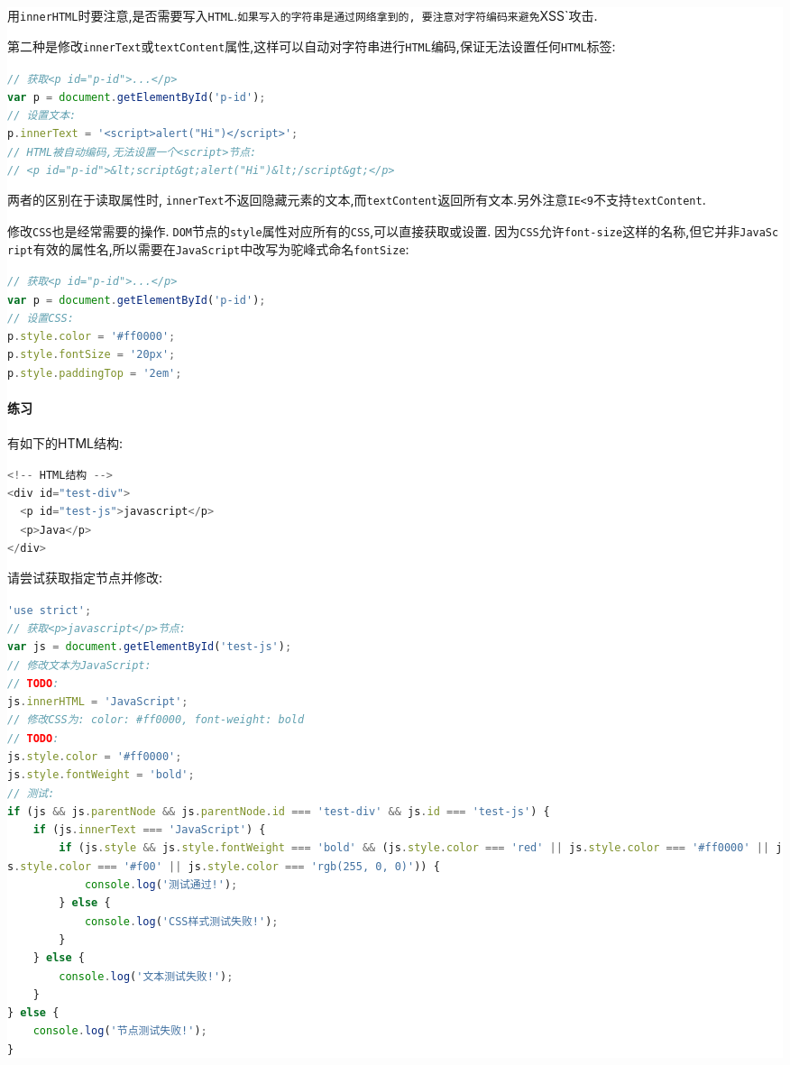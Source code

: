 用`innerHTML`时要注意,是否需要写入`HTML`.`如果写入的字符串是通过网络拿到的, 要注意对字符编码来避免`XSS`攻击.

第二种是修改`innerText`或`textContent`属性,这样可以自动对字符串进行`HTML`编码,保证无法设置任何`HTML`标签: 

```js
// 获取<p id="p-id">...</p>
var p = document.getElementById('p-id');
// 设置文本:
p.innerText = '<script>alert("Hi")</script>';
// HTML被自动编码,无法设置一个<script>节点:
// <p id="p-id">&lt;script&gt;alert("Hi")&lt;/script&gt;</p>
```

两者的区别在于读取属性时, `innerText`不返回隐藏元素的文本,而`textContent`返回所有文本.另外注意`IE<9`不支持`textContent`.

修改`CSS`也是经常需要的操作. `DOM`节点的`style`属性对应所有的`CSS`,可以直接获取或设置.
因为`CSS`允许`font-size`这样的名称,但它并非`JavaScript`有效的属性名,所以需要在`JavaScript`中改写为驼峰式命名`fontSize`: 

```js
// 获取<p id="p-id">...</p>
var p = document.getElementById('p-id');
// 设置CSS:
p.style.color = '#ff0000';
p.style.fontSize = '20px';
p.style.paddingTop = '2em';
```

#### 练习

有如下的HTML结构: 

```js
<!-- HTML结构 -->
<div id="test-div">
  <p id="test-js">javascript</p>
  <p>Java</p>
</div>
```

请尝试获取指定节点并修改: 

```js
'use strict';
// 获取<p>javascript</p>节点:
var js = document.getElementById('test-js');
// 修改文本为JavaScript:
// TODO:
js.innerHTML = 'JavaScript';
// 修改CSS为: color: #ff0000, font-weight: bold
// TODO:
js.style.color = '#ff0000';
js.style.fontWeight = 'bold';
// 测试:
if (js && js.parentNode && js.parentNode.id === 'test-div' && js.id === 'test-js') {
    if (js.innerText === 'JavaScript') {
        if (js.style && js.style.fontWeight === 'bold' && (js.style.color === 'red' || js.style.color === '#ff0000' || js.style.color === '#f00' || js.style.color === 'rgb(255, 0, 0)')) {
            console.log('测试通过!');
        } else {
            console.log('CSS样式测试失败!');
        }
    } else {
        console.log('文本测试失败!');
    }
} else {
    console.log('节点测试失败!');
}
```
